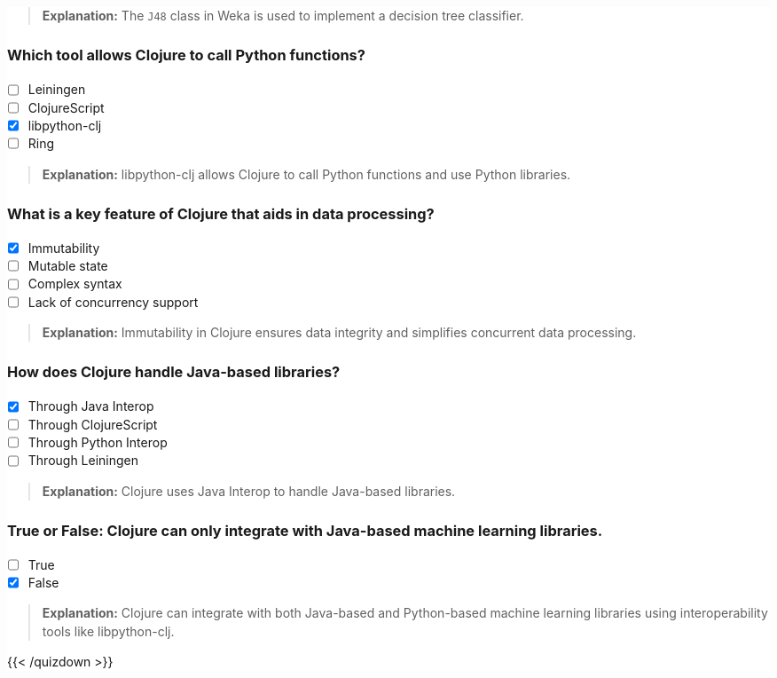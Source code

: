 > **Explanation:** The `J48` class in Weka is used to implement a decision tree classifier.

### Which tool allows Clojure to call Python functions?

- [ ] Leiningen
- [ ] ClojureScript
- [x] libpython-clj
- [ ] Ring

> **Explanation:** libpython-clj allows Clojure to call Python functions and use Python libraries.

### What is a key feature of Clojure that aids in data processing?

- [x] Immutability
- [ ] Mutable state
- [ ] Complex syntax
- [ ] Lack of concurrency support

> **Explanation:** Immutability in Clojure ensures data integrity and simplifies concurrent data processing.

### How does Clojure handle Java-based libraries?

- [x] Through Java Interop
- [ ] Through ClojureScript
- [ ] Through Python Interop
- [ ] Through Leiningen

> **Explanation:** Clojure uses Java Interop to handle Java-based libraries.

### True or False: Clojure can only integrate with Java-based machine learning libraries.

- [ ] True
- [x] False

> **Explanation:** Clojure can integrate with both Java-based and Python-based machine learning libraries using interoperability tools like libpython-clj.

{{< /quizdown >}}
